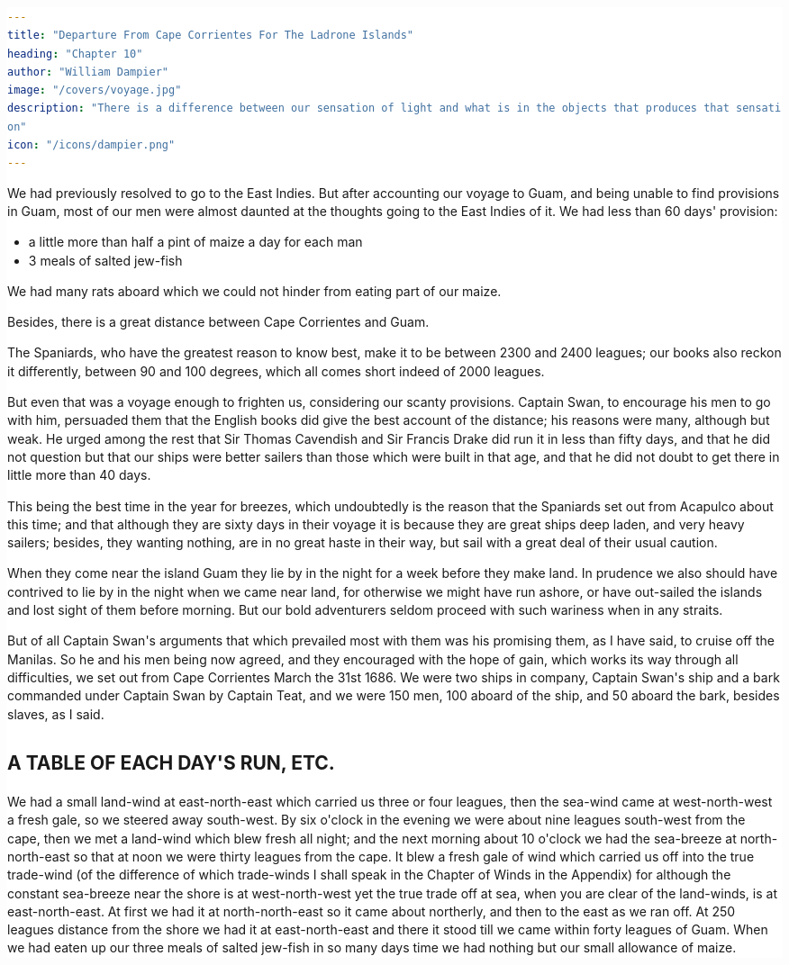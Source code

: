 ```yaml
---
title: "Departure From Cape Corrientes For The Ladrone Islands"
heading: "Chapter 10"
author: "William Dampier"
image: "/covers/voyage.jpg"
description: "There is a difference between our sensation of light and what is in the objects that produces that sensation"
icon: "/icons/dampier.png"
---
```



We had previously resolved to go to the East Indies. But after accounting our voyage to Guam, and being unable to find provisions in Guam, most of our men were almost daunted at the thoughts going to the East Indies of it. We had less than 60 days' provision:
- a little more than half a pint of maize a day for each man
- 3 meals of salted jew-fish

We had many rats aboard which we could not hinder from eating part of our maize. 

Besides, there is a great distance between Cape Corrientes and Guam. 

The Spaniards, who have the greatest reason to know best, make it to be between 2300 and 2400 leagues; our books also reckon it differently, between 90 and 100 degrees, which all comes short indeed of 2000 leagues. 

But even that was a voyage enough to frighten us, considering our scanty provisions. Captain Swan, to encourage his men to go with him, persuaded them that the English books did give the best account of the distance; his reasons were many, although but weak. He urged among the rest that Sir Thomas Cavendish and Sir Francis Drake did run it in less than fifty days, and that he did not question but that our ships were better sailers than those which were built in that age, and that he did not doubt to get there in little more than 40 days. 

This being the best time in the year for breezes, which undoubtedly is the reason that the Spaniards set out from Acapulco about this time; and that although they are sixty days in their voyage it is because they are great ships deep laden, and very heavy sailers; besides, they wanting nothing, are in no great haste in their way, but sail with a great deal of their usual caution.

When they come near the island Guam they lie by in the night for a week before they make land. In prudence we also should have contrived to lie by in the night when we came near land, for otherwise we might have run ashore, or have out-sailed the islands and lost sight of them before morning. But our bold adventurers seldom proceed with such wariness when in any straits.

But of all Captain Swan's arguments that which prevailed most with them was his promising them, as I have said, to cruise off the Manilas. So he and his men being now agreed, and they encouraged with the hope of gain, which works its way through all difficulties, we set out from Cape Corrientes March the 31st 1686. We were two ships in company, Captain Swan's ship and a bark commanded under Captain Swan by Captain Teat, and we were 150 men, 100 aboard of the ship, and 50 aboard the bark, besides slaves, as I said.

## A TABLE OF EACH DAY'S RUN, ETC.

We had a small land-wind at east-north-east which carried us three or four leagues, then the sea-wind came at west-north-west a fresh gale, so we steered away south-west. By six o'clock in the evening we were about nine leagues south-west from the cape, then we met a land-wind which blew fresh all night; and the next morning about 10 o'clock we had the sea-breeze at north-north-east so that at noon we were thirty leagues from the cape. It blew a fresh gale of wind which carried us off into the true trade-wind (of the difference of which trade-winds I shall speak in the Chapter of Winds in the Appendix) for although the constant sea-breeze near the shore is at west-north-west yet the true trade off at sea, when you are clear of the land-winds, is at east-north-east. At first we had it at north-north-east so it came about northerly, and then to the east as we ran off. At 250 leagues distance from the shore we had it at east-north-east and there it stood till we came within forty leagues of Guam. When we had eaten up our three meals of salted jew-fish in so many days time we had nothing but our small allowance of maize.
